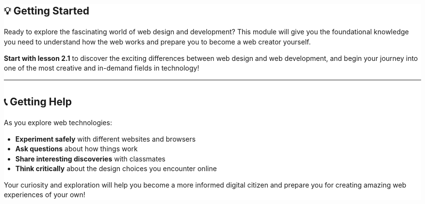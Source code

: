 
## 💡 Getting Started

Ready to explore the fascinating world of web design and development? This module will give you the foundational knowledge you need to understand how the web works and prepare you to become a web creator yourself.

**Start with lesson 2.1** to discover the exciting differences between web design and web development, and begin your journey into one of the most creative and in-demand fields in technology!

---

## 📞 Getting Help

As you explore web technologies:
- **Experiment safely** with different websites and browsers
- **Ask questions** about how things work
- **Share interesting discoveries** with classmates
- **Think critically** about the design choices you encounter online

Your curiosity and exploration will help you become a more informed digital citizen and prepare you for creating amazing web experiences of your own!